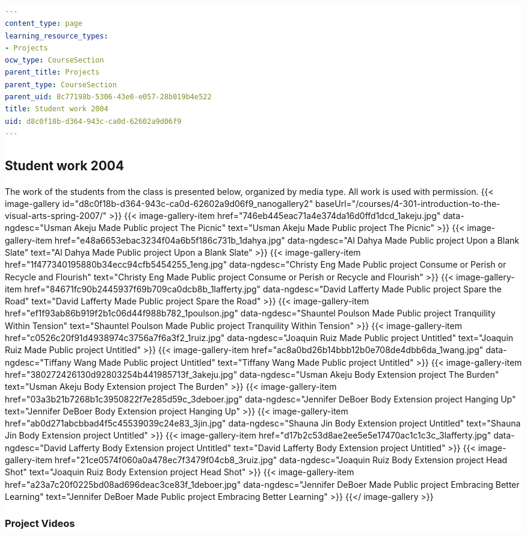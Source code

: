 ```yaml
---
content_type: page
learning_resource_types:
- Projects
ocw_type: CourseSection
parent_title: Projects
parent_type: CourseSection
parent_uid: 8c77198b-5306-43e0-e057-28b019b4e522
title: Student work 2004
uid: d8c0f18b-d364-943c-ca0d-62602a9d06f9
---
```


Student work 2004
-----------------

The work of the students from the class is presented below, organized by media type. All work is used with permission.
{{< image-gallery id="d8c0f18b-d364-943c-ca0d-62602a9d06f9_nanogallery2" baseUrl="/courses/4-301-introduction-to-the-visual-arts-spring-2007/" >}}
{{< image-gallery-item href="746eb445eac71a4e374da16d0ffd1dcd_1akeju.jpg" data-ngdesc="Usman Akeju Made Public project The Picnic" text="Usman Akeju Made Public project The Picnic" >}}
{{< image-gallery-item href="e48a6653ebac3234f04a6b5f186c731b_1dahya.jpg" data-ngdesc="Al Dahya Made Public project Upon a Blank Slate" text="Al Dahya Made Public project Upon a Blank Slate" >}}
{{< image-gallery-item href="1f477340195880b34ecc94cfb5454255_1eng.jpg" data-ngdesc="Christy Eng Made Public project Consume or Perish or Recycle and Flourish" text="Christy Eng Made Public project Consume or Perish or Recycle and Flourish" >}}
{{< image-gallery-item href="84671fc90b2445937f69b709ca0dcb8b_1lafferty.jpg" data-ngdesc="David Lafferty Made Public project Spare the Road" text="David Lafferty Made Public project Spare the Road" >}}
{{< image-gallery-item href="ef1f93ab86b919f2b1c06d44f988b782_1poulson.jpg" data-ngdesc="Shauntel Poulson Made Public project Tranquility Within Tension" text="Shauntel Poulson Made Public project Tranquility Within Tension" >}}
{{< image-gallery-item href="c0526c20f91d4938974c3756a7f6a3f2_1ruiz.jpg" data-ngdesc="Joaquin Ruiz Made Public project Untitled" text="Joaquin Ruiz Made Public project Untitled" >}}
{{< image-gallery-item href="ac8a0bd26b14bbb12b0e708de4dbb6da_1wang.jpg" data-ngdesc="Tiffany Wang Made Public project Untitled" text="Tiffany Wang Made Public project Untitled" >}}
{{< image-gallery-item href="380272426130d92803254b441985713f_3akeju.jpg" data-ngdesc="Usman Akeju Body Extension project The Burden" text="Usman Akeju Body Extension project The Burden" >}}
{{< image-gallery-item href="03a3b21b7268b1c3950822f7e285d59c_3deboer.jpg" data-ngdesc="Jennifer DeBoer Body Extension project Hanging Up" text="Jennifer DeBoer Body Extension project Hanging Up" >}}
{{< image-gallery-item href="ab0d271abcbbad4f5c45539039c24e83_3jin.jpg" data-ngdesc="Shauna Jin Body Extension project Untitled" text="Shauna Jin Body Extension project Untitled" >}}
{{< image-gallery-item href="d17b2c53d8ae2ee5e5e17470ac1c1c3c_3lafferty.jpg" data-ngdesc="David Lafferty Body Extension project Untitled" text="David Lafferty Body Extension project Untitled" >}}
{{< image-gallery-item href="21ce0574f060a0a478ec7f3479f04cb8_3ruiz.jpg" data-ngdesc="Joaquin Ruiz Body Extension project Head Shot" text="Joaquin Ruiz Body Extension project Head Shot" >}}
{{< image-gallery-item href="a23a7c20f0225bd08ad696deac3ce83f_1deboer.jpg" data-ngdesc="Jennifer DeBoer Made Public project Embracing Better Learning" text="Jennifer DeBoer Made Public project Embracing Better Learning" >}}
{{</ image-gallery >}}
### Project Videos

